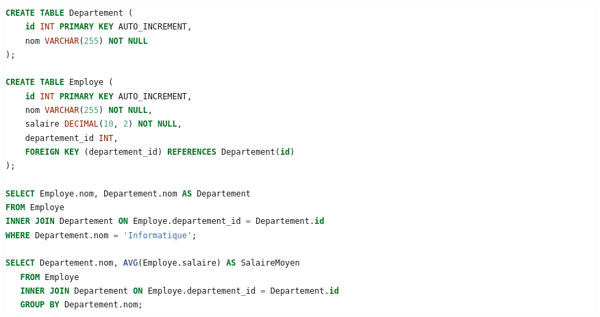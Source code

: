   ```sql
  CREATE TABLE Departement (
      id INT PRIMARY KEY AUTO_INCREMENT,
      nom VARCHAR(255) NOT NULL
  );

  CREATE TABLE Employe (
      id INT PRIMARY KEY AUTO_INCREMENT,
      nom VARCHAR(255) NOT NULL,
      salaire DECIMAL(10, 2) NOT NULL,
      departement_id INT,
      FOREIGN KEY (departement_id) REFERENCES Departement(id)
  );

  SELECT Employe.nom, Departement.nom AS Departement
  FROM Employe
  INNER JOIN Departement ON Employe.departement_id = Departement.id
  WHERE Departement.nom = 'Informatique';

  SELECT Departement.nom, AVG(Employe.salaire) AS SalaireMoyen
     FROM Employe
     INNER JOIN Departement ON Employe.departement_id = Departement.id
     GROUP BY Departement.nom;

  ```
